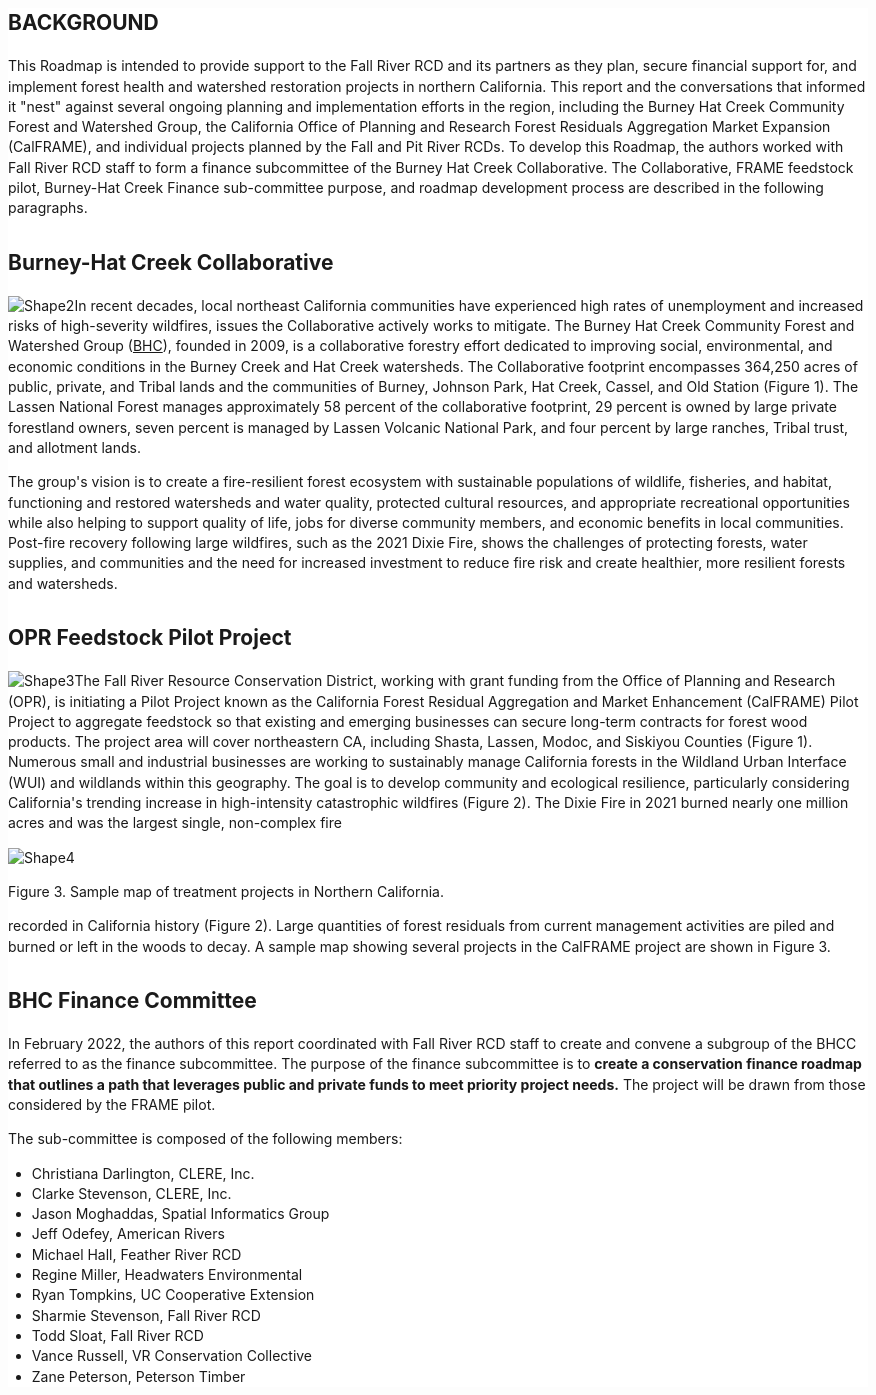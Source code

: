 ## BACKGROUND

This Roadmap is intended to provide support to the Fall River RCD and its partners as they plan, secure financial support for, and implement forest health and watershed restoration projects in northern California. This report and the conversations that informed it "nest" against several ongoing planning and implementation efforts in the region, including the Burney Hat Creek Community Forest and Watershed Group, the California Office of Planning and Research Forest Residuals Aggregation Market Expansion (CalFRAME), and individual projects planned by the Fall and Pit River RCDs. To develop this Roadmap, the authors worked with Fall River RCD staff to form a finance subcommittee of the Burney Hat Creek Collaborative. The Collaborative, FRAME feedstock pilot, Burney-Hat Creek Finance sub-committee purpose, and roadmap development process are described in the following paragraphs.

## Burney-Hat Creek Collaborative

![Shape2](RackMultipart20240328-1-i56soj_html_af2cbd7cec5f3539.gif)In recent decades, local northeast California communities have experienced high rates of unemployment and increased risks of high-severity wildfires, issues the Collaborative actively works to mitigate. The Burney Hat Creek Community Forest and Watershed Group ([BHC](https://sierrainstitute.us/program/bhc/)), founded in 2009, is a collaborative forestry effort dedicated to improving social, environmental, and economic conditions in the Burney Creek and Hat Creek watersheds. The Collaborative footprint encompasses 364,250 acres of public, private, and Tribal lands and the communities of Burney, Johnson Park, Hat Creek, Cassel, and Old Station (Figure 1). The Lassen National Forest manages approximately 58 percent of the collaborative footprint, 29 percent is owned by large private forestland owners, seven percent is managed by Lassen Volcanic National Park, and four percent by large ranches, Tribal trust, and allotment lands.

The group's vision is to create a fire-resilient forest ecosystem with sustainable populations of wildlife, fisheries, and habitat, functioning and restored watersheds and water quality, protected cultural resources, and appropriate recreational opportunities while also helping to support quality of life, jobs for diverse community members, and economic benefits in local communities. Post-fire recovery following large wildfires, such as the 2021 Dixie Fire, shows the challenges of protecting forests, water supplies, and communities and the need for increased investment to reduce fire risk and create healthier, more resilient forests and watersheds.

## OPR Feedstock Pilot Project

![Shape3](RackMultipart20240328-1-i56soj_html_18aa45b39a13f190.gif)The Fall River Resource Conservation District, working with grant funding from the Office of Planning and Research (OPR), is initiating a Pilot Project known as the California Forest Residual Aggregation and Market Enhancement (CalFRAME) Pilot Project to aggregate feedstock so that existing and emerging businesses can secure long-term contracts for forest wood products. The project area will cover northeastern CA, including Shasta, Lassen, Modoc, and Siskiyou Counties (Figure 1). Numerous small and industrial businesses are working to sustainably manage California forests in the Wildland Urban Interface (WUI) and wildlands within this geography. The goal is to develop community and ecological resilience, particularly considering California's trending increase in high-intensity catastrophic wildfires (Figure 2). The Dixie Fire in 2021 burned nearly one million acres and was the largest single, non-complex fire

![Shape4](RackMultipart20240328-1-i56soj_html_a5386bab14f78794.gif)

Figure 3. Sample map of treatment projects in Northern California.

recorded in California history (Figure 2). Large quantities of forest residuals from current management activities are piled and burned or left in the woods to decay. A sample map showing several projects in the CalFRAME project are shown in Figure 3.

## BHC Finance Committee

In February 2022, the authors of this report coordinated with Fall River RCD staff to create and convene a subgroup of the BHCC referred to as the finance subcommittee. The purpose of the finance subcommittee is to **create a conservation finance roadmap that outlines a path that leverages public and private funds to meet priority project needs.** The project will be drawn from those considered by the FRAME pilot.

The sub-committee is composed of the following members:

- Christiana Darlington, CLERE, Inc.
- Clarke Stevenson, CLERE, Inc.
- Jason Moghaddas, Spatial Informatics Group
- Jeff Odefey, American Rivers
- Michael Hall, Feather River RCD
- Regine Miller, Headwaters Environmental
- Ryan Tompkins, UC Cooperative Extension
- Sharmie Stevenson, Fall River RCD
- Todd Sloat, Fall River RCD
- Vance Russell, VR Conservation Collective
- Zane Peterson, Peterson Timber

